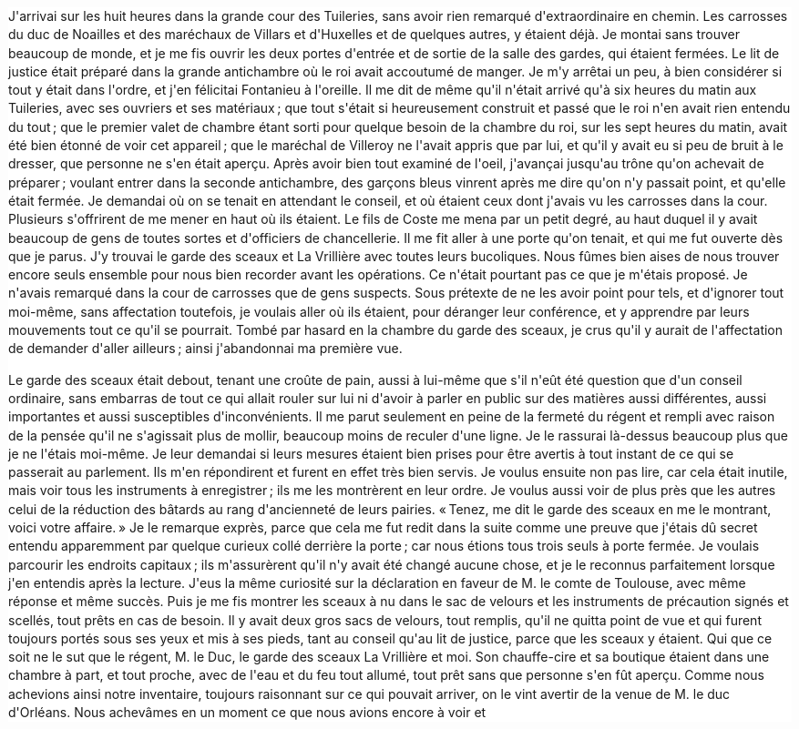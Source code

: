 J'arrivai sur les huit heures dans la grande cour des Tuileries, sans avoir
rien remarqué d'extraordinaire en chemin. Les carrosses du duc de Noailles et
des maréchaux de Villars et d'Huxelles et de quelques autres, y étaient déjà.
Je montai sans trouver beaucoup de monde, et je me fis ouvrir les deux portes
d'entrée et de sortie de la salle des gardes, qui étaient fermées. Le lit de
justice était préparé dans la grande antichambre où le roi avait accoutumé de
manger. Je m'y arrêtai un peu, à bien considérer si tout y était dans l'ordre,
et j'en félicitai Fontanieu à l'oreille. Il me dit de même qu'il n'était
arrivé qu'à six heures du matin aux Tuileries, avec ses ouvriers et ses
matériaux ; que tout s'était si heureusement construit et passé que le roi n'en
avait rien entendu du tout ; que le premier valet de chambre étant sorti pour
quelque besoin de la chambre du roi, sur les sept heures du matin, avait été
bien étonné de voir cet appareil ; que le maréchal de Villeroy ne l'avait
appris que par lui, et qu'il y avait eu si peu de bruit à le dresser, que
personne ne s'en était aperçu. Après avoir bien tout examiné de l'oeil,
j'avançai jusqu'au trône qu'on achevait de préparer ; voulant entrer dans la
seconde antichambre, des garçons bleus vinrent après me dire qu'on n'y passait
point, et qu'elle était fermée. Je demandai où on se tenait en attendant le
conseil, et où étaient ceux dont j'avais vu les carrosses dans la cour.
Plusieurs s'offrirent de me mener en haut où ils étaient. Le fils de Coste me
mena par un petit degré, au haut duquel il y avait beaucoup de gens de toutes
sortes et d'officiers de chancellerie. Il me fit aller à une porte qu'on
tenait, et qui me fut ouverte dès que je parus. J'y trouvai le garde des
sceaux et La Vrillière avec toutes leurs bucoliques. Nous fûmes bien aises de
nous trouver encore seuls ensemble pour nous bien recorder avant les
opérations. Ce n'était pourtant pas ce que je m'étais proposé. Je n'avais
remarqué dans la cour de carrosses que de gens suspects. Sous prétexte de ne
les avoir point pour tels, et d'ignorer tout moi-même, sans affectation
toutefois, je voulais aller où ils étaient, pour déranger leur conférence, et
y apprendre par leurs mouvements tout ce qu'il se pourrait. Tombé par hasard
en la chambre du garde des sceaux, je crus qu'il y aurait de l'affectation de
demander d'aller ailleurs ; ainsi j'abandonnai ma première vue.

Le garde des sceaux était debout, tenant une croûte de pain, aussi à lui-même
que s'il n'eût été question que d'un conseil ordinaire, sans embarras de tout
ce qui allait rouler sur lui ni d'avoir à parler en public sur des matières
aussi différentes, aussi importantes et aussi susceptibles d'inconvénients. Il
me parut seulement en peine de la fermeté du régent et rempli avec raison de
la pensée qu'il ne s'agissait plus de mollir, beaucoup moins de reculer d'une
ligne. Je le rassurai là-dessus beaucoup plus que je ne l'étais moi-même. Je
leur demandai si leurs mesures étaient bien prises pour être avertis à tout
instant de ce qui se passerait au parlement. Ils m'en répondirent et furent en
effet très bien servis. Je voulus ensuite non pas lire, car cela était
inutile, mais voir tous les instruments à enregistrer ; ils me les montrèrent
en leur ordre. Je voulus aussi voir de plus près que les autres celui de la
réduction des bâtards au rang d'ancienneté de leurs pairies. « Tenez, me dit
le garde des sceaux en me le montrant, voici votre affaire. » Je le remarque
exprès, parce que cela me fut redit dans la suite comme une preuve que j'étais
dû secret entendu apparemment par quelque curieux collé derrière la porte ; car
nous étions tous trois seuls à porte fermée. Je voulais parcourir les endroits
capitaux ; ils m'assurèrent qu'il n'y avait été changé aucune chose, et je le
reconnus parfaitement lorsque j'en entendis après la lecture. J'eus la même
curiosité sur la déclaration en faveur de M. le comte de Toulouse, avec même
réponse et même succès. Puis je me fis montrer les sceaux à nu dans le sac de
velours et les instruments de précaution signés et scellés, tout prêts en cas
de besoin. Il y avait deux gros sacs de velours, tout remplis, qu'il ne quitta
point de vue et qui furent toujours portés sous ses yeux et mis à ses pieds,
tant au conseil qu'au lit de justice, parce que les sceaux y étaient. Qui que
ce soit ne le sut que le régent, M. le Duc, le garde des sceaux La Vrillière
et moi. Son chauffe-cire et sa boutique étaient dans une chambre à part, et
tout proche, avec de l'eau et du feu tout allumé, tout prêt sans que personne
s'en fût aperçu. Comme nous achevions ainsi notre inventaire, toujours
raisonnant sur ce qui pouvait arriver, on le vint avertir de la venue de M. le
duc d'Orléans. Nous achevâmes en un moment ce que nous avions encore à voir et
